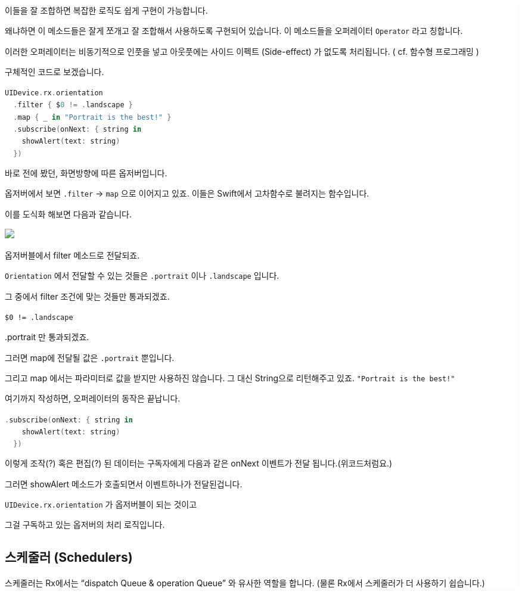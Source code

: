 이들을 잘 조합하면 복잡한 로직도 쉽게 구현이 가능합니다.

왜냐하면 이 메소드들은 잘게 쪼개고 잘 조합해서 사용하도록 구현되어 있습니다. 이 메소드들을 오퍼레이터 `Operator` 라고 칭합니다.

이러한 오퍼레이터는 비동기적으로 인풋을 넣고 아웃풋에는 사이드 이펙트 (Side-effect) 가 없도록 처리됩니다. ( cf. 함수형 프로그래밍 )

구체적인 코드로 보겠습니다.
```swift
UIDevice.rx.orientation
  .filter { $0 != .landscape }
  .map { _ in "Portrait is the best!" }
  .subscribe(onNext: { string in
    showAlert(text: string)
  })
```

바로 전에 봤던, 화면방향에 따른 옵저버입니다.

옵저버에서 보면 
 `.filter`  -> `map`  으로 이어지고 있죠. 이들은 Swift에서 고차함수로 불려지는 함수입니다.

이를 도식화 해보면 다음과 같습니다.

  ![](https://images.velog.io/images/kipsong/post/4d942a80-2875-4afe-ba4c-0916d0460940/%E1%84%8B%E1%85%A9%E1%84%91%E1%85%A5%E1%84%85%E1%85%A6%E1%84%8B%E1%85%B5%E1%84%90%E1%85%A5%E1%84%83%E1%85%A9%E1%84%89%E1%85%B5%E1%86%A8%E1%84%92%E1%85%AA.jpeg)

옵저버블에서 filter 메소드로 전달되죠.

`Orientation` 에서 전달할 수 있는 것들은 `.portrait` 이나 `.landscape` 입니다.

그 중에서 filter 조건에 맞는 것들만 통과되겠죠.

`$0 != .landscape` 

.portrait 만 통과되겠죠.

그러면 map에 전달될 값은 `.portrait` 뿐입니다.

그리고 map 에서는 파라미터로 값을 받지만 사용하진 않습니다. 그 대신 String으로 리턴해주고 있죠.
`"Portrait is the best!"` 

여기까지 작성하면, 오퍼레이터의 동작은 끝납니다.

```swift
.subscribe(onNext: { string in
    showAlert(text: string)
  })
```

이렇게 조작(?) 혹은 편집(?) 된 데이터는 구독자에게 다음과 같은 onNext 이벤트가 전달 됩니다.(위코드처럼요.)

그러면 showAlert 메소드가 호출되면서 이벤트하나가 전달된겁니다.

`UIDevice.rx.orientation` 가 옵저버블이 되는 것이고

그걸 구독하고 있는 옵저버의 처리 로직입니다.

## 스케줄러 (Schedulers)

스케줄러는 Rx에서는 “dispatch Queue & operation Queue” 와 유사한 역할을 합니다.
(물론 Rx에서 스케줄러가 더 사용하기 쉽습니다.)
